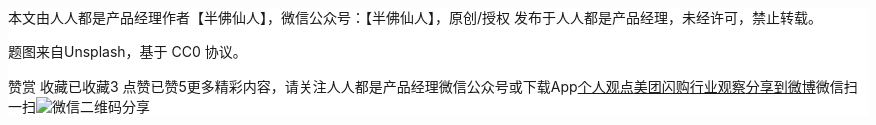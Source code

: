 本文由人人都是产品经理作者【半佛仙人】，微信公众号：【半佛仙人】，原创/授权 发布于人人都是产品经理，未经许可，禁止转载。

题图来自Unsplash，基于 CC0 协议。

赞赏 收藏已收藏3 点赞已赞5更多精彩内容，请关注人人都是产品经理微信公众号或下载App[个人观点](https://www.woshipm.com/tag/%e4%b8%aa%e4%ba%ba%e8%a7%82%e7%82%b9)[美团闪购](https://www.woshipm.com/tag/%e7%be%8e%e5%9b%a2%e9%97%aa%e8%b4%ad)[行业观察](https://www.woshipm.com/tag/%e8%a1%8c%e4%b8%9a%e8%a7%82%e5%af%9f)[分享到微博](https://service.weibo.com/share/share.php?appkey=2775287854&title=美团闪购，动了谁的蛋糕？&url=https://www.woshipm.com/it/6206581.html&pic=https://image.woshipm.com/2024/04/27/8da777c4-0462-11ef-8c8d-00163e142b65.png)微信扫一扫![微信二维码](https://api.pwmqr.com/qrcode/create/?url=https://www.woshipm.com/it/6206581.html)分享
